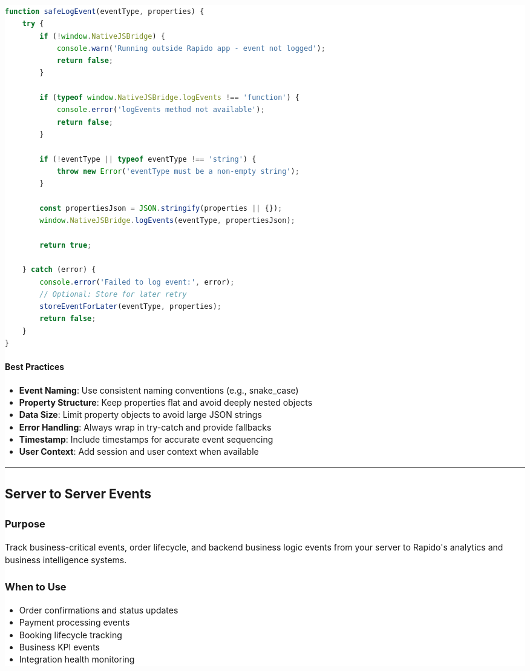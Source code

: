 ```javascript
function safeLogEvent(eventType, properties) {
    try {
        if (!window.NativeJSBridge) {
            console.warn('Running outside Rapido app - event not logged');
            return false;
        }
        
        if (typeof window.NativeJSBridge.logEvents !== 'function') {
            console.error('logEvents method not available');
            return false;
        }
        
        if (!eventType || typeof eventType !== 'string') {
            throw new Error('eventType must be a non-empty string');
        }
        
        const propertiesJson = JSON.stringify(properties || {});
        window.NativeJSBridge.logEvents(eventType, propertiesJson);
        
        return true;
        
    } catch (error) {
        console.error('Failed to log event:', error);
        // Optional: Store for later retry
        storeEventForLater(eventType, properties);
        return false;
    }
}
```

#### Best Practices

- **Event Naming**: Use consistent naming conventions (e.g., snake_case)
- **Property Structure**: Keep properties flat and avoid deeply nested objects
- **Data Size**: Limit property objects to avoid large JSON strings
- **Error Handling**: Always wrap in try-catch and provide fallbacks
- **Timestamp**: Include timestamps for accurate event sequencing
- **User Context**: Add session and user context when available

---

## Server to Server Events

### Purpose
Track business-critical events, order lifecycle, and backend business logic events from your server to Rapido's analytics and business intelligence systems.

### When to Use
- Order confirmations and status updates
- Payment processing events
- Booking lifecycle tracking
- Business KPI events
- Integration health monitoring
